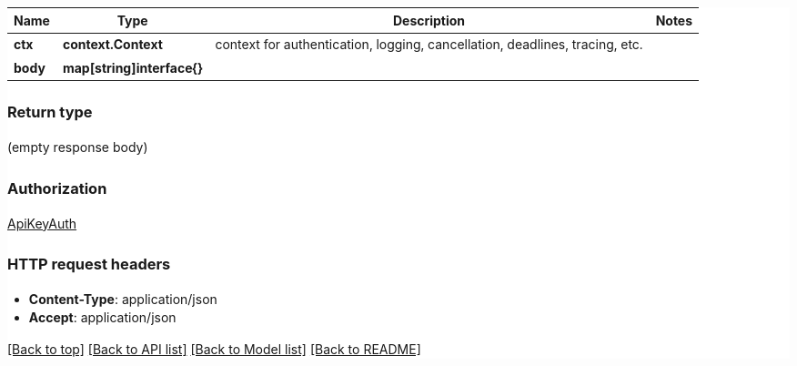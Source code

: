 
Name | Type | Description  | Notes
------------- | ------------- | ------------- | -------------
**ctx** | **context.Context** | context for authentication, logging, cancellation, deadlines, tracing, etc.
**body** | **map[string]interface{}**|  | 

### Return type

 (empty response body)

### Authorization

[ApiKeyAuth](../README.md#ApiKeyAuth)

### HTTP request headers

- **Content-Type**: application/json
- **Accept**: application/json

[[Back to top]](#) [[Back to API list]](../README.md#documentation-for-api-endpoints)
[[Back to Model list]](../README.md#documentation-for-models)
[[Back to README]](../README.md)

